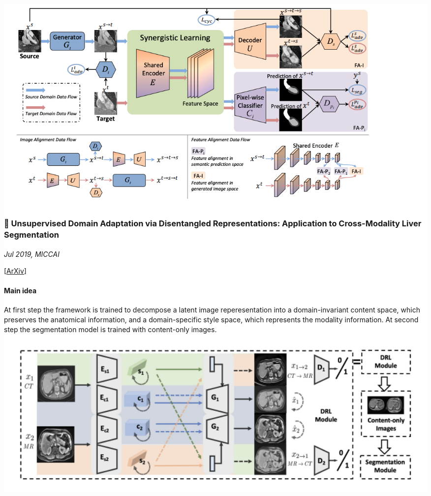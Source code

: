 <img src="medical_unsupervised_domain_adaptation_images/sifa_framework.png" height="400" />

##

### :small_blue_diamond: Unsupervised Domain Adaptation via Disentangled Representations: Application to Cross-Modality Liver Segmentation
_Jul 2019, MICCAI_  

[[ArXiv](https://arxiv.org/abs/1907.13590)]

#### Main idea
At first step the framework is trained to decompose a latent image reperesentation into a domain-invariant content space, which preserves the anatomical information, and a domain-specific style space, which represents the modality information. At second step the segmentation model is trained with content-only images.

<img src="medical_unsupervised_domain_adaptation_images/dadr_framework.png" height="300" />
